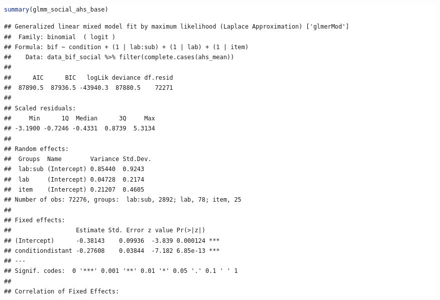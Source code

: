 
``` r
summary(glmm_social_ahs_base)
```

    ## Generalized linear mixed model fit by maximum likelihood (Laplace Approximation) ['glmerMod']
    ##  Family: binomial  ( logit )
    ## Formula: bif ~ condition + (1 | lab:sub) + (1 | lab) + (1 | item)
    ##    Data: data_bif_social %>% filter(complete.cases(ahs_mean))
    ## 
    ##      AIC      BIC   logLik deviance df.resid 
    ##  87890.5  87936.5 -43940.3  87880.5    72271 
    ## 
    ## Scaled residuals: 
    ##     Min      1Q  Median      3Q     Max 
    ## -3.1900 -0.7246 -0.4331  0.8739  5.3134 
    ## 
    ## Random effects:
    ##  Groups  Name        Variance Std.Dev.
    ##  lab:sub (Intercept) 0.85440  0.9243  
    ##  lab     (Intercept) 0.04728  0.2174  
    ##  item    (Intercept) 0.21207  0.4605  
    ## Number of obs: 72276, groups:  lab:sub, 2892; lab, 78; item, 25
    ## 
    ## Fixed effects:
    ##                  Estimate Std. Error z value Pr(>|z|)    
    ## (Intercept)      -0.38143    0.09936  -3.839 0.000124 ***
    ## conditiondistant -0.27608    0.03844  -7.182 6.85e-13 ***
    ## ---
    ## Signif. codes:  0 '***' 0.001 '**' 0.01 '*' 0.05 '.' 0.1 ' ' 1
    ## 
    ## Correlation of Fixed Effects: